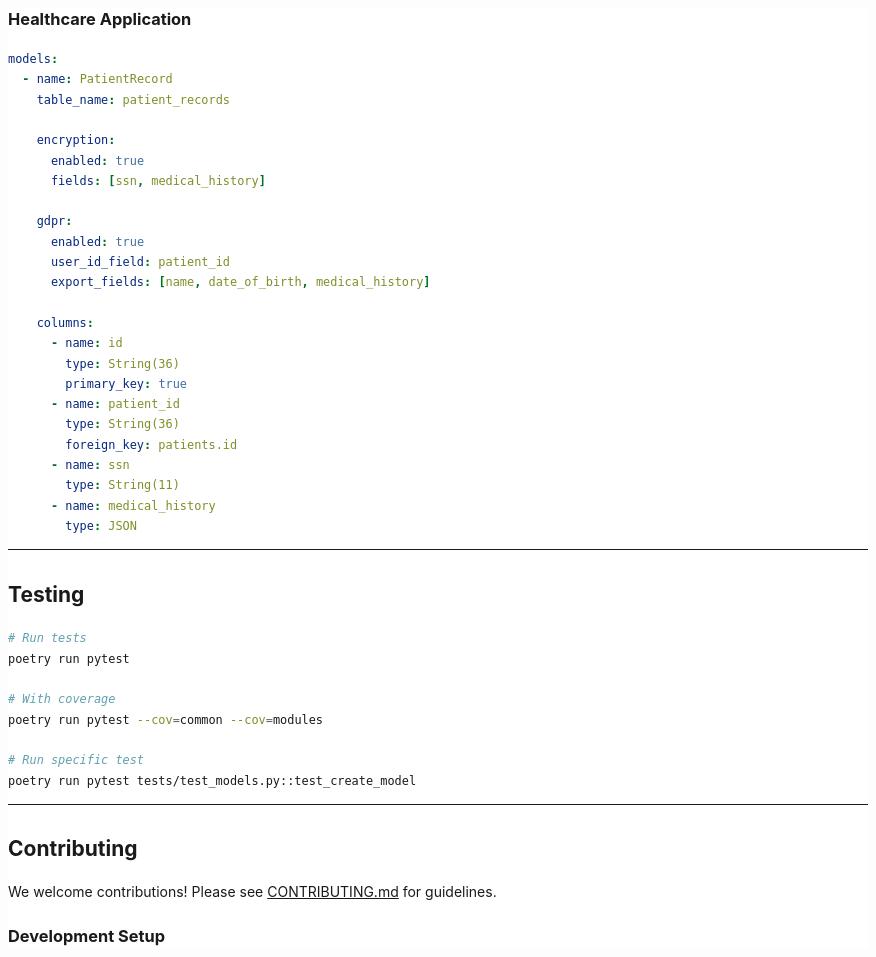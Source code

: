 ### Healthcare Application

```yaml
models:
  - name: PatientRecord
    table_name: patient_records
    
    encryption:
      enabled: true
      fields: [ssn, medical_history]
    
    gdpr:
      enabled: true
      user_id_field: patient_id
      export_fields: [name, date_of_birth, medical_history]
    
    columns:
      - name: id
        type: String(36)
        primary_key: true
      - name: patient_id
        type: String(36)
        foreign_key: patients.id
      - name: ssn
        type: String(11)
      - name: medical_history
        type: JSON
```

---

## Testing

```bash
# Run tests
poetry run pytest

# With coverage
poetry run pytest --cov=common --cov=modules

# Run specific test
poetry run pytest tests/test_models.py::test_create_model
```

---

## Contributing

We welcome contributions! Please see [CONTRIBUTING.md](CONTRIBUTING.md) for guidelines.

### Development Setup
